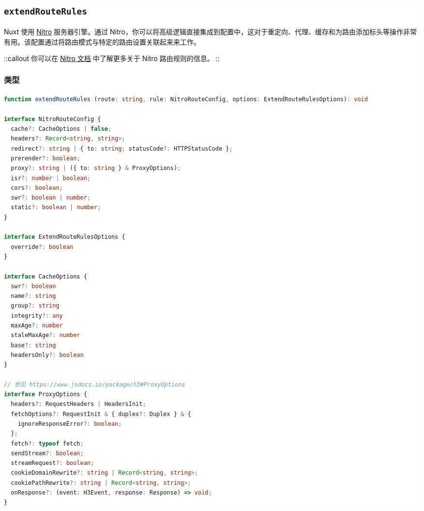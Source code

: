 ## `extendRouteRules`

Nuxt 使用 [Nitro](https://nitro.unjs.io) 服务器引擎。通过 Nitro，你可以将高级逻辑直接集成到配置中，这对于重定向、代理、缓存和为路由添加标头等操作非常有用。该配置通过将路由模式与特定的路由设置关联起来来工作。

::callout
你可以在 [Nitro 文档](https://nitro.unjs.io/guide/routing#route-rules) 中了解更多关于 Nitro 路由规则的信息。
::

### 类型

```ts
function extendRouteRules (route: string, rule: NitroRouteConfig, options: ExtendRouteRulesOptions): void

interface NitroRouteConfig {
  cache?: CacheOptions | false;
  headers?: Record<string, string>;
  redirect?: string | { to: string; statusCode?: HTTPStatusCode };
  prerender?: boolean;
  proxy?: string | ({ to: string } & ProxyOptions);
  isr?: number | boolean;
  cors?: boolean;
  swr?: boolean | number;
  static?: boolean | number;
}

interface ExtendRouteRulesOptions {
  override?: boolean
}

interface CacheOptions {
  swr?: boolean
  name?: string
  group?: string
  integrity?: any
  maxAge?: number
  staleMaxAge?: number
  base?: string
  headersOnly?: boolean
}

// 参见 https://www.jsdocs.io/package/h3#ProxyOptions
interface ProxyOptions {
  headers?: RequestHeaders | HeadersInit;
  fetchOptions?: RequestInit & { duplex?: Duplex } & {
    ignoreResponseError?: boolean;
  };
  fetch?: typeof fetch;
  sendStream?: boolean;
  streamRequest?: boolean;
  cookieDomainRewrite?: string | Record<string, string>;
  cookiePathRewrite?: string | Record<string, string>;
  onResponse?: (event: H3Event, response: Response) => void;
}
```
